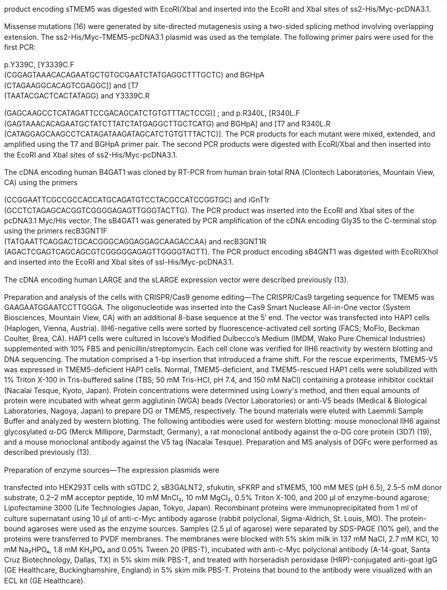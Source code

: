 product encoding sTMEM5 was digested
with EcoRI/XbaI and inserted into the EcoRI
and XbaI sites of ss2-His/Myc-pcDNA3.1.

Missense mutations (16) were generated by site-directed mutagenesis using a two-sided splicing method involving overlapping extension. The ss2-His/Myc-TMEM5-pcDNA3.1 plasmid was used as the template. The following primer pairs were used for the first PCR:

p.Y339C, [Y3339C.F  
(CGGAGTAAACACAGAATGCTGTGCGAATCTATGAGGCTTTGCTC) and BGHpA  
(CTAGAAGGCACAGTCGAGGC]] and [T7  
(TAATACGACTCACTATAGG) and Y3339C.R  

(GAGCAAGCCTCATAGATTCCGACAGCATCTGTGTTTACTCCG)] ; and p.R340L, [R340L.F  
(GAGTAAACACAGAATGCTATCTTATCTATGAGGCTTGCTCATG) and BGHpA] and [T7 and R340L.R  
(CATAGGAGCAAGCCTCATAGATAAGATAGCATCTGTGTTTACTC)]. The PCR products for each mutant were mixed, extended, and amplified using the T7 and BGHpA primer pair. The second PCR products were digested with EcoRI/XbaI and then inserted into the EcoRI and XbaI sites of ss2-His/Myc-pcDNA3.1.

The cDNA encoding human B4GAT1 was cloned by RT-PCR from human brain total RNA (Clontech Laboratories, Mountain View, CA) using the primers

(CCGGAATTCGCCGCCACCATGCAGATGTCCTACGCCATCCGGTGC) and iGnT1r  
(GCCTCTAGAGCACGGTCGGGGAGAGTTGGGTACTTG). The PCR product was inserted into the EcoRI and XbaI sites of the pcDNA3.1 Myc/His vector. The sB4GAT1 was generated by PCR amplification of the cDNA encoding Gly35 to the C-terminal stop using the primers recB3GNT1F  
(TATGAATTCAGGACTGCACGGGCAGGAGGAGCAAGACCAA) and recB3GNT1R  
(AGACTCGAGTCAGCAGCGTCGGGGGAGAGTTGGGGTACTT). The PCR product encoding sB4GNT1 was digested with EcoRI/XhoI and inserted into the EcoRI and XbaI sites of ssl-His/Myc-pcDNA3.1.

The cDNA encoding human LARGE and the sLARGE expression vector were described previously (13).

Preparation and analysis of the cells with CRISPR/Cas9 genome editing—The CRISPR/Cas9 targeting sequence for TMEM5 was GAAGAATGGAATCCTTGGGA. The oligonucleotide was inserted into the Cas9 Smart Nuclease All-in-One vector (System Biosciences, Mountain View, CA) with an additional 8-base sequence at the 5′ end. The vector was transfected into HAP1 cells (Haplogen, Vienna, Austria). IIH6-negative cells were sorted by fluorescence-activated cell sorting (FACS; MoFlo, Beckman Coulter, Brea, CA). HAP1 cells were cultured in Iscove’s Modified Dulbecco’s Medium (IMDM, Wako Pure Chemical Industries) supplemented with 10% FBS and penicillin/streptomycin. Each cell clone was verified for IIH6 reactivity by western blotting and DNA sequencing. The mutation comprised a 1-bp insertion that introduced a frame shift. For the rescue experiments, TMEM5-V5 was expressed in TMEM5-deficient HAP1 cells. Normal, TMEM5-deficient, and TMEM5-rescued HAP1 cells were solubilized with 1% Triton X-100 in Tris-buffered saline (TBS; 50 mM Tris-HCl, pH 7.4, and 150 mM NaCl) containing a protease inhibitor cocktail (Nacalai Tesque, Kyoto, Japan). Protein concentrations were determined using Lowry's method, and then equal amounts of protein were incubated with wheat germ agglutinin (WGA) beads (Vector Laboratories) or anti-V5 beads (Medical & Biological Laboratories, Nagoya, Japan) to prepare DG or TMEM5, respectively. The bound materials were eluted with Laemmli Sample Buffer and analyzed by western blotting. The following antibodies were used for western blotting: mouse monoclonal IIH6 against glycosylated α-DG (Merck Millipore, Darmstadt, Germany), a rat monoclonal antibody against the α-DG core protein (3D7) (19), and a mouse monoclonal antibody against the V5 tag (Nacalai Tesque). Preparation and MS analysis of DGFc were performed as described previously (13).

Preparation of enzyme sources—The expression plasmids were

transfected into HEK293T cells with sGTDC 2, sB3GALNT2, sfukutin, sFKRP and sTMEM5, 100 mM MES (pH 6.5), 2.5–5 mM donor substrate, 0.2–2 mM acceptor peptide, 10 mM MnCl₂, 10 mM MgCl₂, 0.5% Triton X-100, and 200 μl of enzyme-bound agarose; Lipofectamine 3000 (Life Technologies Japan, Tokyo, Japan). Recombinant proteins were immunoprecipitated from 1 ml of culture supernatant using 10 μl of anti-c-Myc antibody agarose (rabbit polyclonal, Sigma-Aldrich, St. Louis, MO). The protein-bound agaroses were used as the enzyme sources. Samples (2.5 μl of agarose) were separated by SDS-PAGE (10% gel), and the proteins were transferred to PVDF membranes. The membranes were blocked with 5% skim milk in 137 mM NaCl, 2.7 mM KCl, 10 mM Na₂HPO₄, 1.8 mM KH₂PO₄ and 0.05% Tween 20 (PBS-T), incubated with anti-c-Myc polyclonal antibody (A-14-goat, Santa Cruz Biotechnology, Dallas, TX) in 5% skim milk PBS-T, and treated with horseradish peroxidase (HRP)-conjugated anti-goat IgG (GE Healthcare, Buckinghamshire, England) in 5% skim milk PBS-T. Proteins that bound to the antibody were visualized with an ECL kit (GE Healthcare).
